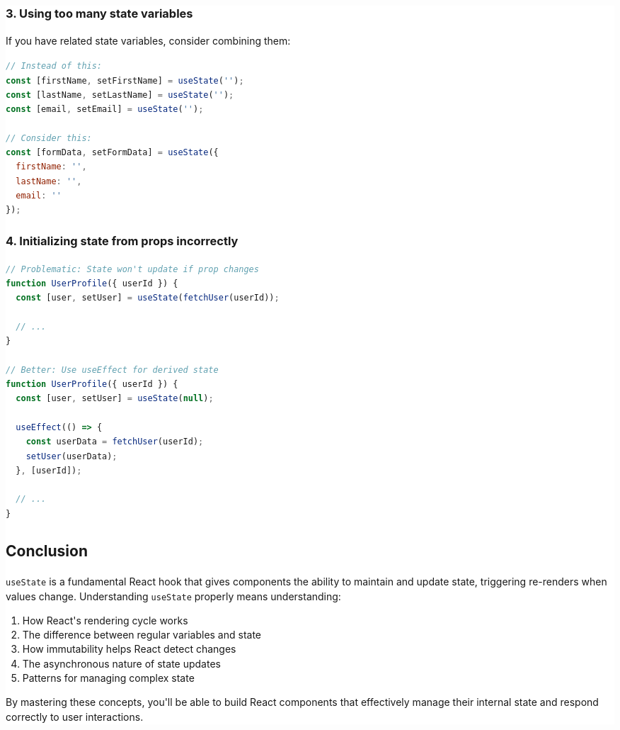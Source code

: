 ### 3. Using too many state variables

If you have related state variables, consider combining them:

```javascript
// Instead of this:
const [firstName, setFirstName] = useState('');
const [lastName, setLastName] = useState('');
const [email, setEmail] = useState('');

// Consider this:
const [formData, setFormData] = useState({
  firstName: '',
  lastName: '',
  email: ''
});
```

### 4. Initializing state from props incorrectly

```javascript
// Problematic: State won't update if prop changes
function UserProfile({ userId }) {
  const [user, setUser] = useState(fetchUser(userId));
  
  // ...
}

// Better: Use useEffect for derived state
function UserProfile({ userId }) {
  const [user, setUser] = useState(null);
  
  useEffect(() => {
    const userData = fetchUser(userId);
    setUser(userData);
  }, [userId]);
  
  // ...
}
```

## Conclusion

`useState` is a fundamental React hook that gives components the ability to maintain and update state, triggering re-renders when values change. Understanding `useState` properly means understanding:

1. How React's rendering cycle works
2. The difference between regular variables and state
3. How immutability helps React detect changes
4. The asynchronous nature of state updates
5. Patterns for managing complex state

By mastering these concepts, you'll be able to build React components that effectively manage their internal state and respond correctly to user interactions.
